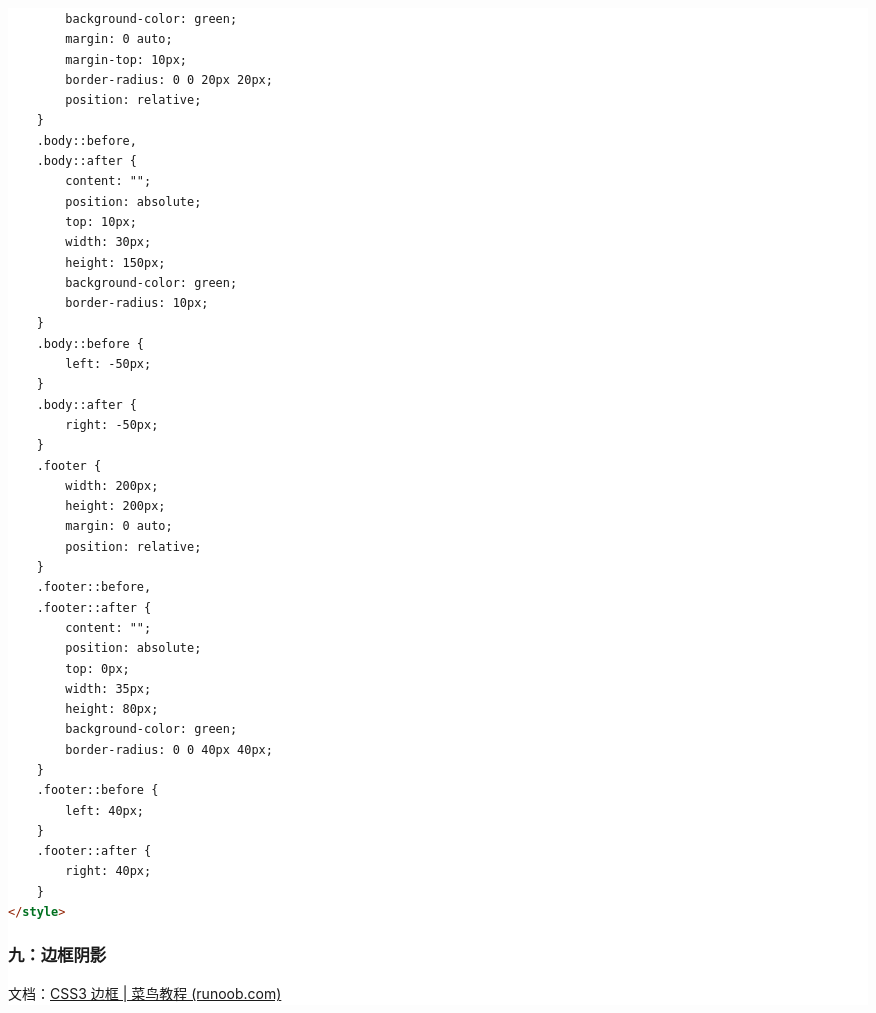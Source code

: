 ```html
		background-color: green;
		margin: 0 auto;
		margin-top: 10px;
		border-radius: 0 0 20px 20px;
		position: relative;
	}
	.body::before,
	.body::after {
		content: "";
		position: absolute;
		top: 10px;
		width: 30px;
		height: 150px;
		background-color: green;
		border-radius: 10px;
	}
	.body::before {
		left: -50px;
	}
	.body::after {
		right: -50px;
	}
	.footer {
		width: 200px;
		height: 200px;
		margin: 0 auto;
		position: relative;
	}
	.footer::before,
	.footer::after {
		content: "";
		position: absolute;
		top: 0px;
		width: 35px;
		height: 80px;
		background-color: green;
		border-radius: 0 0 40px 40px;
	}
	.footer::before {
		left: 40px;
	}
	.footer::after {
		right: 40px;
	}
</style>
```

### 九：边框阴影

文档：[CSS3 边框 | 菜鸟教程 (runoob.com)](https://www.runoob.com/css3/css3-borders.html)
